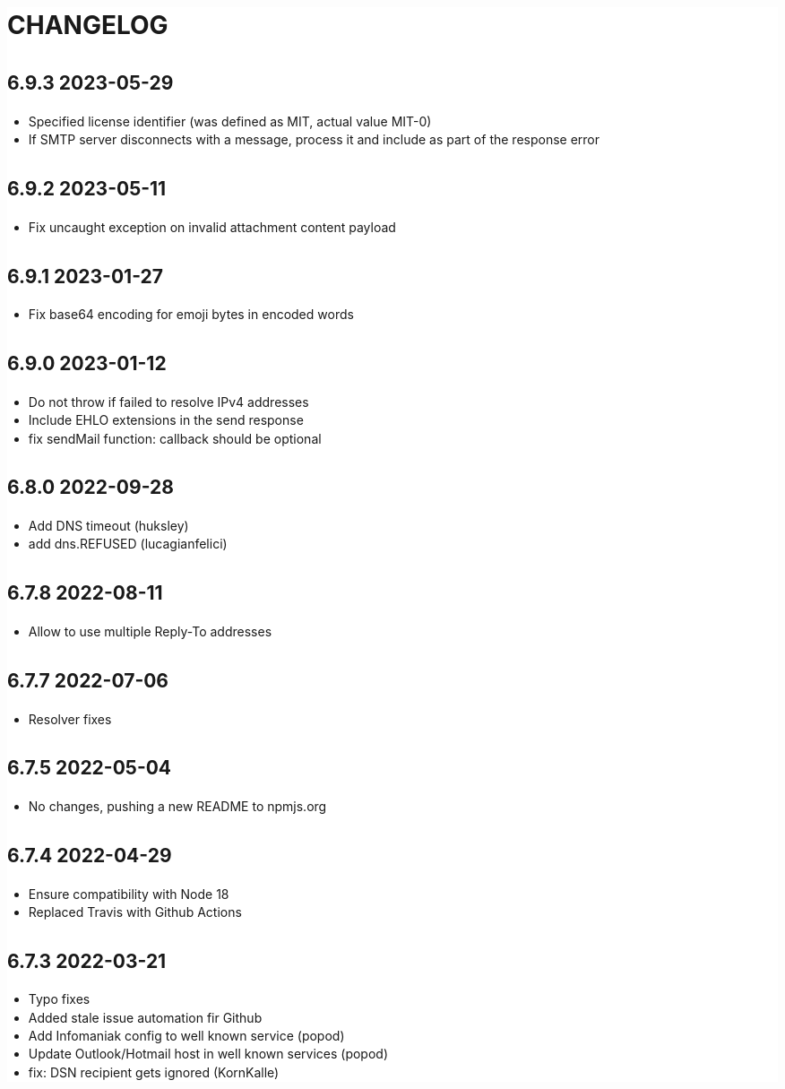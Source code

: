 # CHANGELOG

## 6.9.3 2023-05-29

-   Specified license identifier (was defined as MIT, actual value MIT-0)
-   If SMTP server disconnects with a message, process it and include as part of the response error

## 6.9.2 2023-05-11

-   Fix uncaught exception on invalid attachment content payload

## 6.9.1 2023-01-27

-   Fix base64 encoding for emoji bytes in encoded words

## 6.9.0 2023-01-12

-   Do not throw if failed to resolve IPv4 addresses
-   Include EHLO extensions in the send response
-   fix sendMail function: callback should be optional

## 6.8.0 2022-09-28

-   Add DNS timeout (huksley)
-   add dns.REFUSED (lucagianfelici)

## 6.7.8 2022-08-11

-   Allow to use multiple Reply-To addresses

## 6.7.7 2022-07-06

-   Resolver fixes

## 6.7.5 2022-05-04

-   No changes, pushing a new README to npmjs.org

## 6.7.4 2022-04-29

-   Ensure compatibility with Node 18
-   Replaced Travis with Github Actions

## 6.7.3 2022-03-21

-   Typo fixes
-   Added stale issue automation fir Github
-   Add Infomaniak config to well known service (popod)
-   Update Outlook/Hotmail host in well known services (popod)
-   fix: DSN recipient gets ignored (KornKalle)
